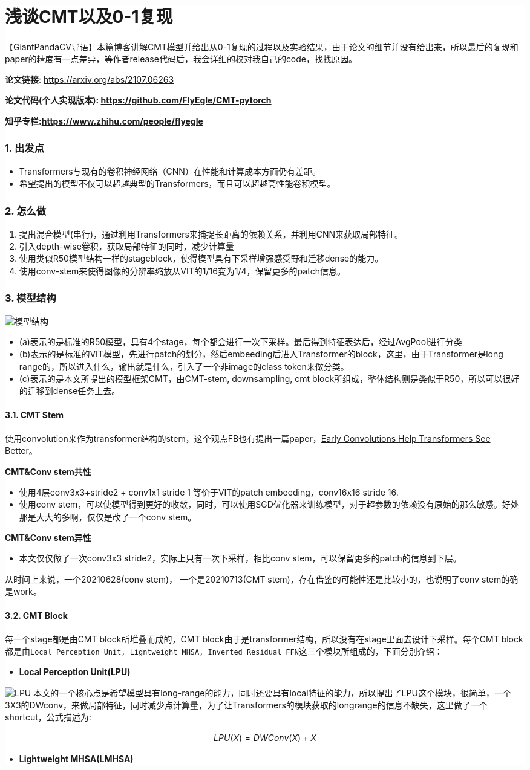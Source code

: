 # 浅谈CMT以及0-1复现

【GiantPandaCV导语】本篇博客讲解CMT模型并给出从0-1复现的过程以及实验结果，由于论文的细节并没有给出来，所以最后的复现和paper的精度有一点差异，等作者release代码后，我会详细的校对我自己的code，找找原因。

**论文链接**: https://arxiv.org/abs/2107.06263

**论文代码(个人实现版本): https://github.com/FlyEgle/CMT-pytorch**

**知乎专栏:https://www.zhihu.com/people/flyegle**

### 1. 出发点
- Transformers与现有的卷积神经网络（CNN）在性能和计算成本方面仍有差距。
- 希望提出的模型不仅可以超越典型的Transformers，而且可以超越高性能卷积模型。
### 2. 怎么做
1. 提出混合模型(串行)，通过利用Transformers来捕捉长距离的依赖关系，并利用CNN来获取局部特征。
2. 引入depth-wise卷积，获取局部特征的同时，减少计算量
3. 使用类似R50模型结构一样的stageblock，使得模型具有下采样增强感受野和迁移dense的能力。
4. 使用conv-stem来使得图像的分辨率缩放从VIT的1/16变为1/4，保留更多的patch信息。
### 3. 模型结构
![模型结构](https://tva1.sinaimg.cn/large/008i3skNgy1gtajxyhhurj31g90u0n55.jpg)
- (a)表示的是标准的R50模型，具有4个stage，每个都会进行一次下采样。最后得到特征表达后，经过AvgPool进行分类
- (b)表示的是标准的VIT模型，先进行patch的划分，然后embeeding后进入Transformer的block，这里，由于Transformer是long range的，所以进入什么，输出就是什么，引入了一个非image的class token来做分类。
- (c)表示的是本文所提出的模型框架CMT，由CMT-stem, downsampling, cmt block所组成，整体结构则是类似于R50，所以可以很好的迁移到dense任务上去。

#### 3.1. CMT Stem
使用convolution来作为transformer结构的stem，这个观点FB也有提出一篇paper，[Early Convolutions Help Transformers See Better](https://arxiv.org/abs/2106.14881)。

**CMT&Conv stem共性**
- 使用4层conv3x3+stride2 + conv1x1 stride 1 等价于VIT的patch embeeding，conv16x16 stride 16.
- 使用conv stem，可以使模型得到更好的收敛，同时，可以使用SGD优化器来训练模型，对于超参数的依赖没有原始的那么敏感。好处那是大大的多啊，仅仅是改了一个conv stem。

**CMT&Conv stem异性**
- 本文仅仅做了一次conv3x3 stride2，实际上只有一次下采样，相比conv stem，可以保留更多的patch的信息到下层。

从时间上来说，一个20210628(conv stem)， 一个是20210713(CMT stem)，存在借鉴的可能性还是比较小的，也说明了conv stem的确是work。

#### 3.2. CMT Block
每一个stage都是由CMT block所堆叠而成的，CMT block由于是transformer结构，所以没有在stage里面去设计下采样。每个CMT block都是由```Local Perception Unit, Ligntweight MHSA, Inverted Residual FFN```这三个模块所组成的，下面分别介绍：

- **Local Perception Unit(LPU)**

![LPU](https://tva1.sinaimg.cn/large/008i3skNgy1gtaltwnqddj308s062aa4.jpg)
本文的一个核心点是希望模型具有long-range的能力，同时还要具有local特征的能力，所以提出了LPU这个模块，很简单，一个3X3的DWconv，来做局部特征，同时减少点计算量，为了让Transformers的模块获取的longrange的信息不缺失，这里做了一个shortcut，公式描述为:

$$LPU(X) = DWConv(X) + X$$

- **Lightweight MHSA(LMHSA)**
